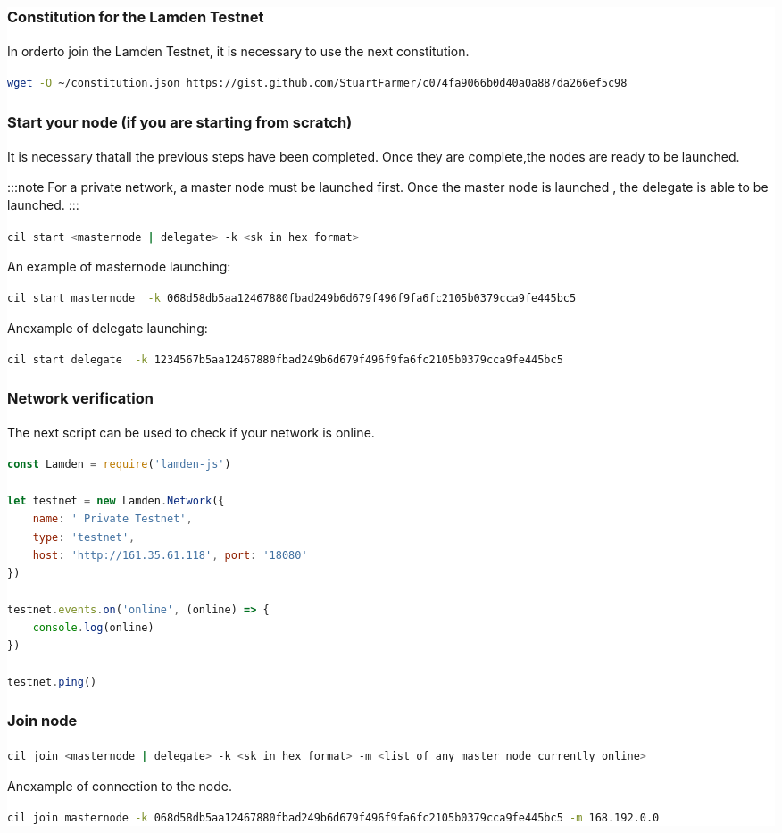 ### Constitution for the Lamden Testnet 
 
In orderto join the Lamden Testnet, it is necessary to use the next constitution.
 
```bash
wget -O ~/constitution.json https://gist.github.com/StuartFarmer/c074fa9066b0d40a0a887da266ef5c98
```
 
### Start your node (if you are starting from scratch)
 
It is necessary thatall the previous steps have been completed. 
Once they are complete,the nodes are ready to be launched. 
 
:::note 
For a private network, a master node must be launched first. Once the master node is launched , the delegate is able to be launched. 
:::
 
```bash
cil start <masternode | delegate> -k <sk in hex format>
```
 
An example of masternode launching:
 
```bash
cil start masternode  -k 068d58db5aa12467880fbad249b6d679f496f9fa6fc2105b0379cca9fe445bc5
```
 
Anexample of delegate launching:
 
```bash
cil start delegate  -k 1234567b5aa12467880fbad249b6d679f496f9fa6fc2105b0379cca9fe445bc5
```
 
### Network verification 
 
The next script can be used to check if your network is online.
 
```javascript
const Lamden = require('lamden-js')
 
let testnet = new Lamden.Network({
    name: ' Private Testnet',
    type: 'testnet',
    host: 'http://161.35.61.118', port: '18080' 
})
 
testnet.events.on('online', (online) => {
    console.log(online)
}) 
 
testnet.ping()
```
 
### Join node 
```bash
cil join <masternode | delegate> -k <sk in hex format> -m <list of any master node currently online>
```
 
Anexample of connection to the node.
 
```bash
cil join masternode -k 068d58db5aa12467880fbad249b6d679f496f9fa6fc2105b0379cca9fe445bc5 -m 168.192.0.0
```

